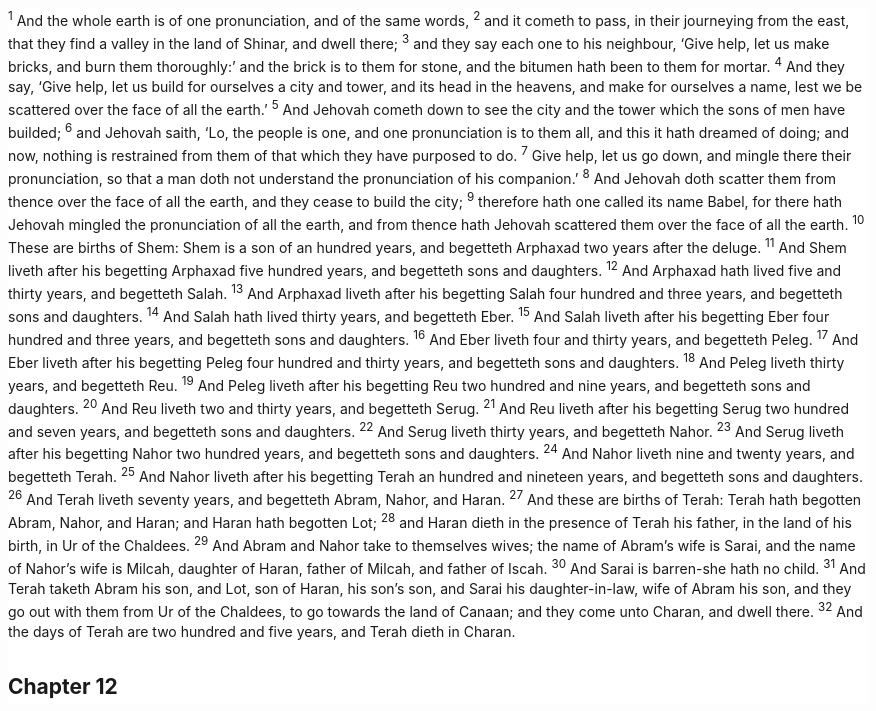 <sup>1</sup> And the whole earth is of one pronunciation, and of the same words,
<sup>2</sup> and it cometh to pass, in their journeying from the east, that they find a valley in the land of Shinar, and dwell there;
<sup>3</sup> and they say each one to his neighbour, ‘Give help, let us make bricks, and burn them thoroughly:’ and the brick is to them for stone, and the bitumen hath been to them for mortar.
<sup>4</sup> And they say, ‘Give help, let us build for ourselves a city and tower, and its head in the heavens, and make for ourselves a name, lest we be scattered over the face of all the earth.’
<sup>5</sup> And Jehovah cometh down to see the city and the tower which the sons of men have builded;
<sup>6</sup> and Jehovah saith, ‘Lo, the people is one, and one pronunciation is to them all, and this it hath dreamed of doing; and now, nothing is restrained from them of that which they have purposed to do.
<sup>7</sup> Give help, let us go down, and mingle there their pronunciation, so that a man doth not understand the pronunciation of his companion.’
<sup>8</sup> And Jehovah doth scatter them from thence over the face of all the earth, and they cease to build the city;
<sup>9</sup> therefore hath one called its name Babel, for there hath Jehovah mingled the pronunciation of all the earth, and from thence hath Jehovah scattered them over the face of all the earth.
<sup>10</sup> These are births of Shem: Shem is a son of an hundred years, and begetteth Arphaxad two years after the deluge.
<sup>11</sup> And Shem liveth after his begetting Arphaxad five hundred years, and begetteth sons and daughters.
<sup>12</sup> And Arphaxad hath lived five and thirty years, and begetteth Salah.
<sup>13</sup> And Arphaxad liveth after his begetting Salah four hundred and three years, and begetteth sons and daughters.
<sup>14</sup> And Salah hath lived thirty years, and begetteth Eber.
<sup>15</sup> And Salah liveth after his begetting Eber four hundred and three years, and begetteth sons and daughters.
<sup>16</sup> And Eber liveth four and thirty years, and begetteth Peleg.
<sup>17</sup> And Eber liveth after his begetting Peleg four hundred and thirty years, and begetteth sons and daughters.
<sup>18</sup> And Peleg liveth thirty years, and begetteth Reu.
<sup>19</sup> And Peleg liveth after his begetting Reu two hundred and nine years, and begetteth sons and daughters.
<sup>20</sup> And Reu liveth two and thirty years, and begetteth Serug.
<sup>21</sup> And Reu liveth after his begetting Serug two hundred and seven years, and begetteth sons and daughters.
<sup>22</sup> And Serug liveth thirty years, and begetteth Nahor.
<sup>23</sup> And Serug liveth after his begetting Nahor two hundred years, and begetteth sons and daughters.
<sup>24</sup> And Nahor liveth nine and twenty years, and begetteth Terah.
<sup>25</sup> And Nahor liveth after his begetting Terah an hundred and nineteen years, and begetteth sons and daughters.
<sup>26</sup> And Terah liveth seventy years, and begetteth Abram, Nahor, and Haran.
<sup>27</sup> And these are births of Terah: Terah hath begotten Abram, Nahor, and Haran; and Haran hath begotten Lot;
<sup>28</sup> and Haran dieth in the presence of Terah his father, in the land of his birth, in Ur of the Chaldees.
<sup>29</sup> And Abram and Nahor take to themselves wives; the name of Abram’s wife is Sarai, and the name of Nahor’s wife is Milcah, daughter of Haran, father of Milcah, and father of Iscah.
<sup>30</sup> And Sarai is barren-she hath no child.
<sup>31</sup> And Terah taketh Abram his son, and Lot, son of Haran, his son’s son, and Sarai his daughter-in-law, wife of Abram his son, and they go out with them from Ur of the Chaldees, to go towards the land of Canaan; and they come unto Charan, and dwell there.
<sup>32</sup> And the days of Terah are two hundred and five years, and Terah dieth in Charan.
## Chapter 12
